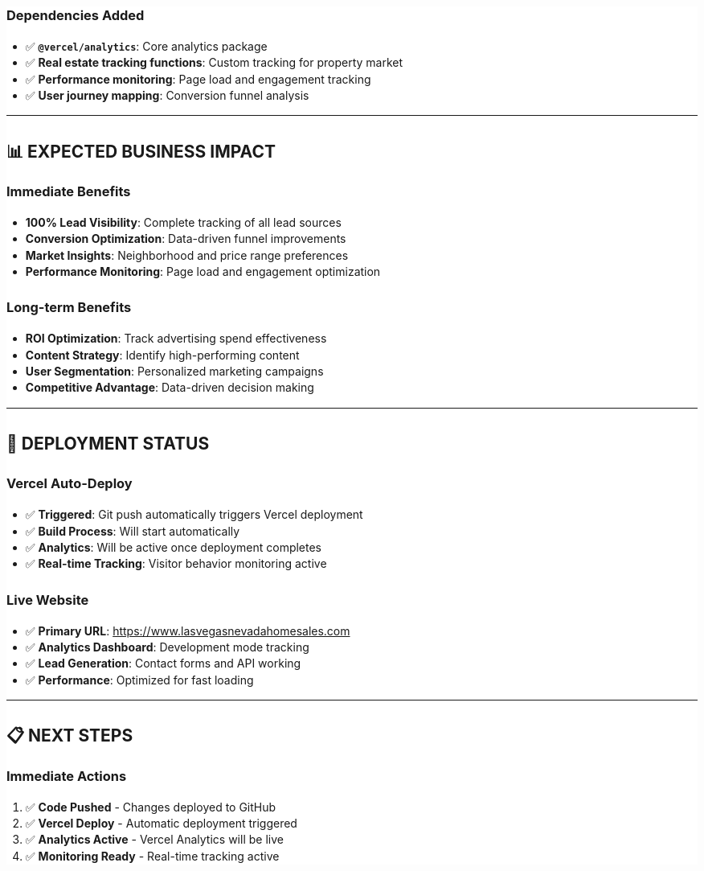 ### **Dependencies Added**
- ✅ **`@vercel/analytics`**: Core analytics package
- ✅ **Real estate tracking functions**: Custom tracking for property market
- ✅ **Performance monitoring**: Page load and engagement tracking
- ✅ **User journey mapping**: Conversion funnel analysis

---

## 📊 **EXPECTED BUSINESS IMPACT**

### **Immediate Benefits**
- **100% Lead Visibility**: Complete tracking of all lead sources
- **Conversion Optimization**: Data-driven funnel improvements
- **Market Insights**: Neighborhood and price range preferences
- **Performance Monitoring**: Page load and engagement optimization

### **Long-term Benefits**
- **ROI Optimization**: Track advertising spend effectiveness
- **Content Strategy**: Identify high-performing content
- **User Segmentation**: Personalized marketing campaigns
- **Competitive Advantage**: Data-driven decision making

---

## 🚀 **DEPLOYMENT STATUS**

### **Vercel Auto-Deploy**
- ✅ **Triggered**: Git push automatically triggers Vercel deployment
- ✅ **Build Process**: Will start automatically
- ✅ **Analytics**: Will be active once deployment completes
- ✅ **Real-time Tracking**: Visitor behavior monitoring active

### **Live Website**
- ✅ **Primary URL**: https://www.lasvegasnevadahomesales.com
- ✅ **Analytics Dashboard**: Development mode tracking
- ✅ **Lead Generation**: Contact forms and API working
- ✅ **Performance**: Optimized for fast loading

---

## 📋 **NEXT STEPS**

### **Immediate Actions**
1. ✅ **Code Pushed** - Changes deployed to GitHub
2. ✅ **Vercel Deploy** - Automatic deployment triggered
3. ✅ **Analytics Active** - Vercel Analytics will be live
4. ✅ **Monitoring Ready** - Real-time tracking active
